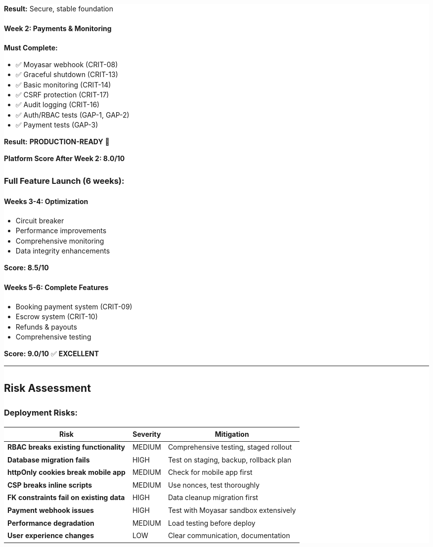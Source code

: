**Result:** Secure, stable foundation

#### Week 2: Payments & Monitoring
**Must Complete:**
- ✅ Moyasar webhook (CRIT-08)
- ✅ Graceful shutdown (CRIT-13)
- ✅ Basic monitoring (CRIT-14)
- ✅ CSRF protection (CRIT-17)
- ✅ Audit logging (CRIT-16)
- ✅ Auth/RBAC tests (GAP-1, GAP-2)
- ✅ Payment tests (GAP-3)

**Result:** **PRODUCTION-READY** 🎉

**Platform Score After Week 2: 8.0/10**

### Full Feature Launch (6 weeks):

#### Weeks 3-4: Optimization
- Circuit breaker
- Performance improvements
- Comprehensive monitoring
- Data integrity enhancements

**Score: 8.5/10**

#### Weeks 5-6: Complete Features
- Booking payment system (CRIT-09)
- Escrow system (CRIT-10)
- Refunds & payouts
- Comprehensive testing

**Score: 9.0/10** ✅ **EXCELLENT**

---

## Risk Assessment

### Deployment Risks:

| Risk | Severity | Mitigation |
|------|----------|------------|
| **RBAC breaks existing functionality** | MEDIUM | Comprehensive testing, staged rollout |
| **Database migration fails** | HIGH | Test on staging, backup, rollback plan |
| **httpOnly cookies break mobile app** | MEDIUM | Check for mobile app first |
| **CSP breaks inline scripts** | MEDIUM | Use nonces, test thoroughly |
| **FK constraints fail on existing data** | HIGH | Data cleanup migration first |
| **Payment webhook issues** | HIGH | Test with Moyasar sandbox extensively |
| **Performance degradation** | MEDIUM | Load testing before deploy |
| **User experience changes** | LOW | Clear communication, documentation |

